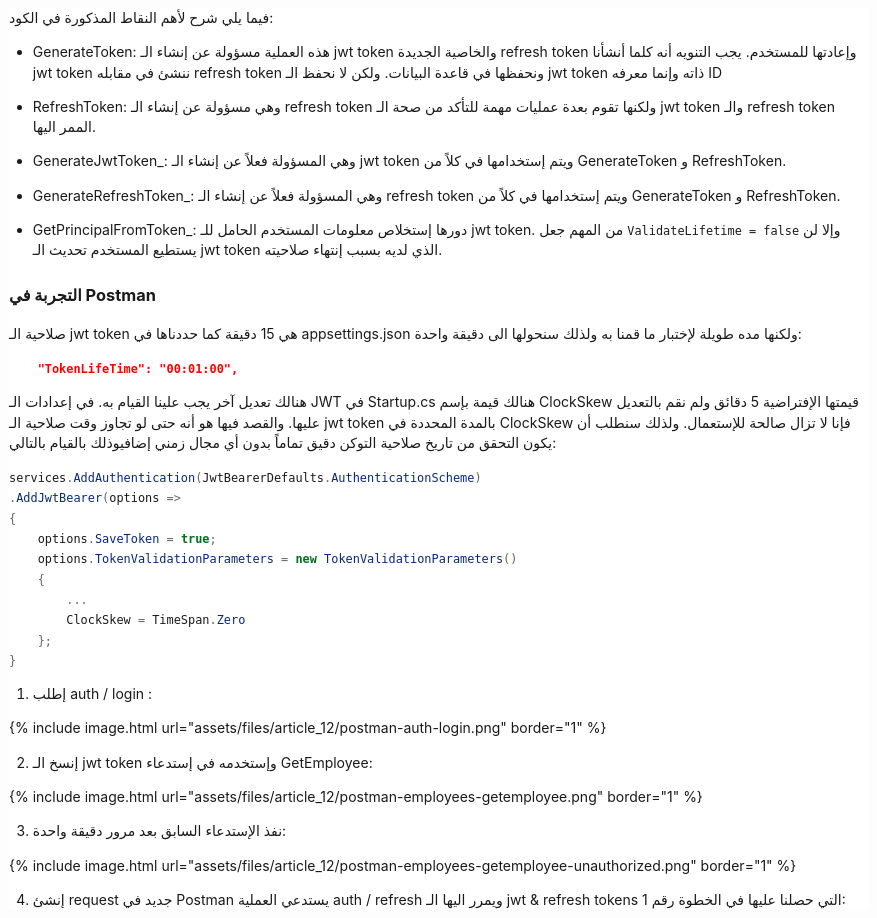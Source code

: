 فيما يلي شرح لأهم النقاط المذكورة في الكود:

* GenerateToken: هذه العملية مسؤولة عن إنشاء الـ jwt token والخاصية الجديدة refresh token وإعادتها للمستخدم. يجب التنويه أنه كلما أنشأنا jwt token ننشئ في مقابله refresh token ونحفظها في قاعدة البيانات. ولكن لا نحفظ الـ jwt token ذاته وإنما معرفه ID

* RefreshToken: وهي مسؤولة عن إنشاء الـ refresh token ولكنها تقوم بعدة عمليات مهمة للتأكد من صحة الـ jwt token والـ refresh token الممر اليها. 

* GenerateJwtToken_: وهي المسؤولة فعلاً عن إنشاء الـ jwt token ويتم إستخدامها في كلاً من GenerateToken و RefreshToken.

* GenerateRefreshToken_: وهي المسؤولة فعلاً عن إنشاء الـ refresh token ويتم إستخدامها في كلاً من GenerateToken و RefreshToken.

* GetPrincipalFromToken_: دورها إستخلاص معلومات المستخدم الحامل للـ jwt token. من المهم جعل `ValidateLifetime = false` وإلا لن يستطيع المستخدم تحديث الـ jwt token الذي لديه بسبب إنتهاء صلاحيته.

### التجربة في Postman

صلاحية الـ jwt token هي 15 دقيقة كما حددناها في appsettings.json ولكنها مده طويلة لإختبار ما قمنا به ولذلك سنحولها الى دقيقة واحدة:

```json
	"TokenLifeTime": "00:01:00",
```

هنالك تعديل آخر يجب علينا القيام به. في إعدادات الـ JWT في Startup.cs هنالك قيمة بإسم ClockSkew قيمتها الإفتراضية 5 دقائق ولم نقم بالتعديل عليها. والقصد فيها هو أنه حتى لو تجاوز وقت صلاحية الـ jwt token بالمدة المحددة في ClockSkew فإنا لا تزال صالحة للإستعمال. ولذلك سنطلب أن يكون التحقق من تاريخ صلاحية التوكن دقيق تماماً بدون أي مجال زمني إضافيوذلك بالقيام بالتالي:

```csharp
services.AddAuthentication(JwtBearerDefaults.AuthenticationScheme)
.AddJwtBearer(options => 
{
	options.SaveToken = true;
	options.TokenValidationParameters = new TokenValidationParameters()
	{
		...
		ClockSkew = TimeSpan.Zero
	};
}
```

1) إطلب auth / login :

{% include image.html url="assets/files/article_12/postman-auth-login.png" border="1" %}

2) إنسخ الـ jwt token  وإستخدمه في إستدعاء GetEmployee:

{% include image.html url="assets/files/article_12/postman-employees-getemployee.png" border="1" %}

3) نفذ الإستدعاء السابق بعد مرور دقيقة واحدة:

{% include image.html url="assets/files/article_12/postman-employees-getemployee-unauthorized.png" border="1" %}
	
4) إنشئ request جديد في Postman يستدعي العملية auth / refresh ويمرر اليها الـ jwt & refresh tokens التي حصلنا عليها في الخطوة رقم 1:
